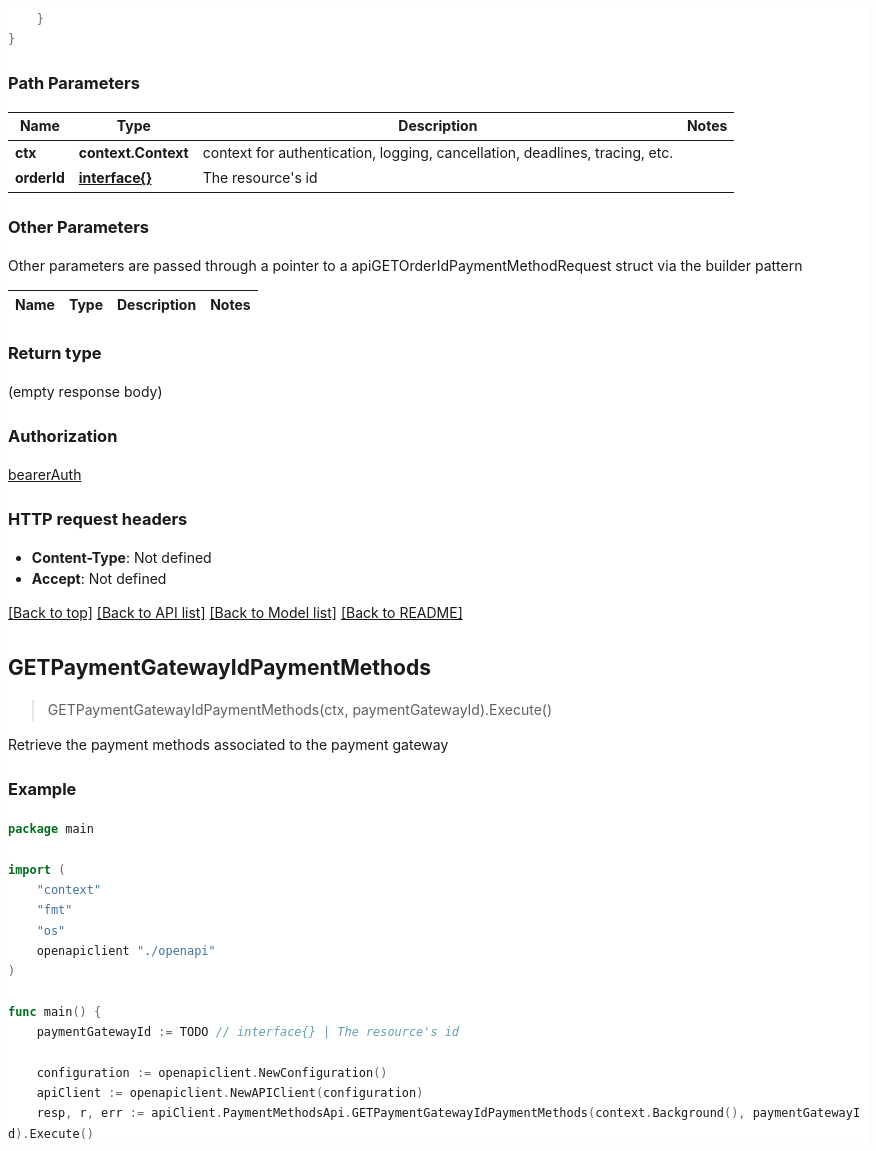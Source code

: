 ```go
    }
}
```

### Path Parameters


Name | Type | Description  | Notes
------------- | ------------- | ------------- | -------------
**ctx** | **context.Context** | context for authentication, logging, cancellation, deadlines, tracing, etc.
**orderId** | [**interface{}**](.md) | The resource&#39;s id | 

### Other Parameters

Other parameters are passed through a pointer to a apiGETOrderIdPaymentMethodRequest struct via the builder pattern


Name | Type | Description  | Notes
------------- | ------------- | ------------- | -------------


### Return type

 (empty response body)

### Authorization

[bearerAuth](../README.md#bearerAuth)

### HTTP request headers

- **Content-Type**: Not defined
- **Accept**: Not defined

[[Back to top]](#) [[Back to API list]](../README.md#documentation-for-api-endpoints)
[[Back to Model list]](../README.md#documentation-for-models)
[[Back to README]](../README.md)


## GETPaymentGatewayIdPaymentMethods

> GETPaymentGatewayIdPaymentMethods(ctx, paymentGatewayId).Execute()

Retrieve the payment methods associated to the payment gateway



### Example

```go
package main

import (
    "context"
    "fmt"
    "os"
    openapiclient "./openapi"
)

func main() {
    paymentGatewayId := TODO // interface{} | The resource's id

    configuration := openapiclient.NewConfiguration()
    apiClient := openapiclient.NewAPIClient(configuration)
    resp, r, err := apiClient.PaymentMethodsApi.GETPaymentGatewayIdPaymentMethods(context.Background(), paymentGatewayId).Execute()
```